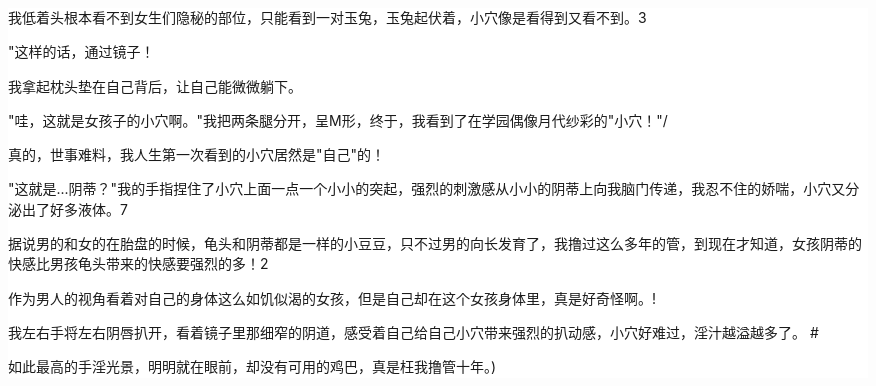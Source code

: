 





我低着头根本看不到女生们隐秘的部位，只能看到一对玉兔，玉兔起伏着，小穴像是看得到又看不到。3







"这样的话，通过镜子！





我拿起枕头垫在自己背后，让自己能微微躺下。







"哇，这就是女孩子的小穴啊。"我把两条腿分开，呈M形，终于，我看到了在学园偶像月代纱彩的"小穴！"/





真的，世事难料，我人生第一次看到的小穴居然是"自己"的！









"这就是...阴蒂？"我的手指捏住了小穴上面一点一个小小的突起，强烈的刺激感从小小的阴蒂上向我脑门传递，我忍不住的娇喘，小穴又分泌出了好多液体。7







据说男的和女的在胎盘的时候，龟头和阴蒂都是一样的小豆豆，只不过男的向长发育了，我撸过这么多年的管，到现在才知道，女孩阴蒂的快感比男孩龟头带来的快感要强烈的多！2







作为男人的视角看着对自己的身体这么如饥似渴的女孩，但是自己却在这个女孩身体里，真是好奇怪啊。!







我左右手将左右阴唇扒开，看着镜子里那细窄的阴道，感受着自己给自己小穴带来强烈的扒动感，小穴好难过，淫汁越溢越多了。 #







如此最高的手淫光景，明明就在眼前，却没有可用的鸡巴，真是枉我撸管十年。)






